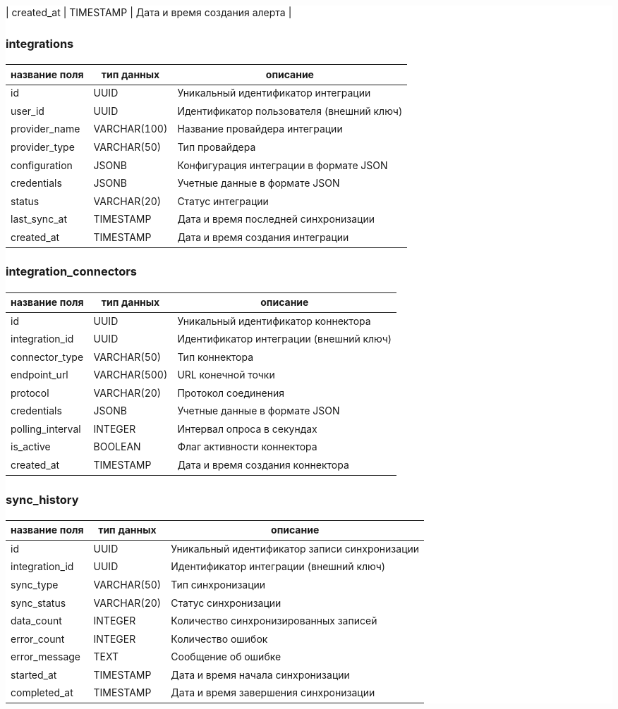 | created_at          | TIMESTAMP     | Дата и время создания алерта              |

### integrations

| название поля | тип данных   | описание                                  |
| ------------- | ------------ | ----------------------------------------- |
| id            | UUID         | Уникальный идентификатор интеграции       |
| user_id       | UUID         | Идентификатор пользователя (внешний ключ) |
| provider_name | VARCHAR(100) | Название провайдера интеграции            |
| provider_type | VARCHAR(50)  | Тип провайдера                            |
| configuration | JSONB        | Конфигурация интеграции в формате JSON    |
| credentials   | JSONB        | Учетные данные в формате JSON             |
| status        | VARCHAR(20)  | Статус интеграции                         |
| last_sync_at  | TIMESTAMP    | Дата и время последней синхронизации      |
| created_at    | TIMESTAMP    | Дата и время создания интеграции          |

### integration_connectors

| название поля    | тип данных   | описание                                |
| ---------------- | ------------ | --------------------------------------- |
| id               | UUID         | Уникальный идентификатор коннектора     |
| integration_id   | UUID         | Идентификатор интеграции (внешний ключ) |
| connector_type   | VARCHAR(50)  | Тип коннектора                          |
| endpoint_url     | VARCHAR(500) | URL конечной точки                      |
| protocol         | VARCHAR(20)  | Протокол соединения                     |
| credentials      | JSONB        | Учетные данные в формате JSON           |
| polling_interval | INTEGER      | Интервал опроса в секундах              |
| is_active        | BOOLEAN      | Флаг активности коннектора              |
| created_at       | TIMESTAMP    | Дата и время создания коннектора        |

### sync_history

| название поля  | тип данных  | описание                                      |
| -------------- | ----------- | --------------------------------------------- |
| id             | UUID        | Уникальный идентификатор записи синхронизации |
| integration_id | UUID        | Идентификатор интеграции (внешний ключ)       |
| sync_type      | VARCHAR(50) | Тип синхронизации                             |
| sync_status    | VARCHAR(20) | Статус синхронизации                          |
| data_count     | INTEGER     | Количество синхронизированных записей         |
| error_count    | INTEGER     | Количество ошибок                             |
| error_message  | TEXT        | Сообщение об ошибке                           |
| started_at     | TIMESTAMP   | Дата и время начала синхронизации             |
| completed_at   | TIMESTAMP   | Дата и время завершения синхронизации         |
